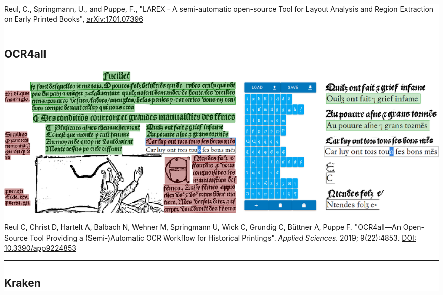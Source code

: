 Reul, C., Springmann, U., and Puppe, F., "LAREX - A semi-automatic open-source Tool for Layout Analysis and Region Extraction on Early Printed Books",  [arXiv:1701.07396](https://arxiv.org/abs/1701.07396)

---

## OCR4all

![100%](images/OCR4ALL.png)

Reul C, Christ D, Hartelt A, Balbach N, Wehner M, Springmann U, Wick C, Grundig C, Büttner A, Puppe F. "OCR4all—An Open-Source Tool Providing a (Semi-)Automatic OCR Workflow for Historical Printings". _Applied Sciences_. 2019; 9(22):4853. [DOI: 10.3390/app9224853](https://doi.org/10.3390/app9224853)

---
## Kraken
